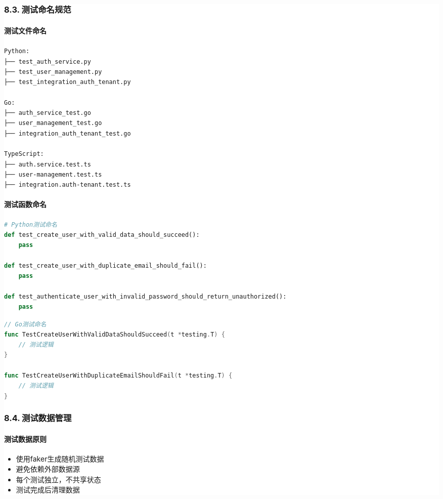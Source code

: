 ### 8.3. 测试命名规范

#### 测试文件命名
```
Python:
├── test_auth_service.py
├── test_user_management.py
├── test_integration_auth_tenant.py

Go:
├── auth_service_test.go
├── user_management_test.go
├── integration_auth_tenant_test.go

TypeScript:
├── auth.service.test.ts
├── user-management.test.ts
├── integration.auth-tenant.test.ts
```

#### 测试函数命名
```python
# Python测试命名
def test_create_user_with_valid_data_should_succeed():
    pass

def test_create_user_with_duplicate_email_should_fail():
    pass

def test_authenticate_user_with_invalid_password_should_return_unauthorized():
    pass
```

```go
// Go测试命名
func TestCreateUserWithValidDataShouldSucceed(t *testing.T) {
    // 测试逻辑
}

func TestCreateUserWithDuplicateEmailShouldFail(t *testing.T) {
    // 测试逻辑
}
```

### 8.4. 测试数据管理

#### 测试数据原则
- 使用faker生成随机测试数据
- 避免依赖外部数据源
- 每个测试独立，不共享状态
- 测试完成后清理数据
